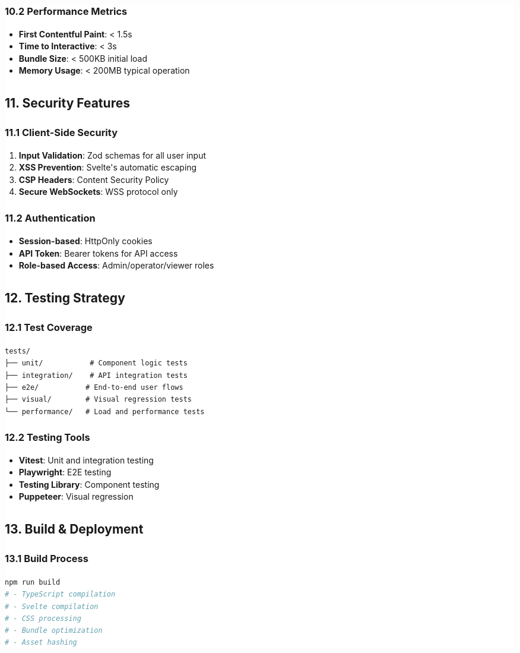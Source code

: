 ### 10.2 Performance Metrics

- **First Contentful Paint**: < 1.5s
- **Time to Interactive**: < 3s
- **Bundle Size**: < 500KB initial load
- **Memory Usage**: < 200MB typical operation

## 11. Security Features

### 11.1 Client-Side Security

1. **Input Validation**: Zod schemas for all user input
2. **XSS Prevention**: Svelte's automatic escaping
3. **CSP Headers**: Content Security Policy
4. **Secure WebSockets**: WSS protocol only

### 11.2 Authentication

- **Session-based**: HttpOnly cookies
- **API Token**: Bearer tokens for API access
- **Role-based Access**: Admin/operator/viewer roles

## 12. Testing Strategy

### 12.1 Test Coverage

```
tests/
├── unit/           # Component logic tests
├── integration/    # API integration tests
├── e2e/           # End-to-end user flows
├── visual/        # Visual regression tests
└── performance/   # Load and performance tests
```

### 12.2 Testing Tools

- **Vitest**: Unit and integration testing
- **Playwright**: E2E testing
- **Testing Library**: Component testing
- **Puppeteer**: Visual regression

## 13. Build & Deployment

### 13.1 Build Process

```bash
npm run build
# - TypeScript compilation
# - Svelte compilation
# - CSS processing
# - Bundle optimization
# - Asset hashing
```

